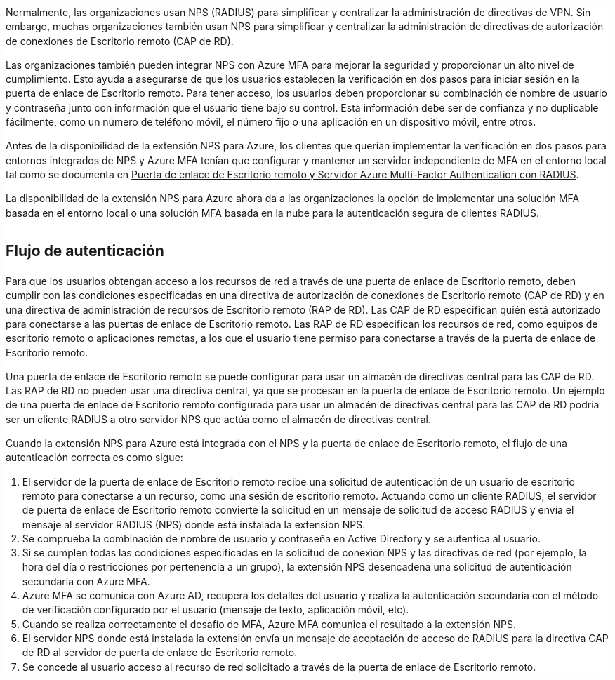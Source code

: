 Normalmente, las organizaciones usan NPS (RADIUS) para simplificar y centralizar la administración de directivas de VPN. Sin embargo, muchas organizaciones también usan NPS para simplificar y centralizar la administración de directivas de autorización de conexiones de Escritorio remoto (CAP de RD). 

Las organizaciones también pueden integrar NPS con Azure MFA para mejorar la seguridad y proporcionar un alto nivel de cumplimiento. Esto ayuda a asegurarse de que los usuarios establecen la verificación en dos pasos para iniciar sesión en la puerta de enlace de Escritorio remoto. Para tener acceso, los usuarios deben proporcionar su combinación de nombre de usuario y contraseña junto con información que el usuario tiene bajo su control. Esta información debe ser de confianza y no duplicable fácilmente, como un número de teléfono móvil, el número fijo o una aplicación en un dispositivo móvil, entre otros.

Antes de la disponibilidad de la extensión NPS para Azure, los clientes que querían implementar la verificación en dos pasos para entornos integrados de NPS y Azure MFA tenían que configurar y mantener un servidor independiente de MFA en el entorno local tal como se documenta en [Puerta de enlace de Escritorio remoto y Servidor Azure Multi-Factor Authentication con RADIUS](howto-mfaserver-nps-rdg.md).

La disponibilidad de la extensión NPS para Azure ahora da a las organizaciones la opción de implementar una solución MFA basada en el entorno local o una solución MFA basada en la nube para la autenticación segura de clientes RADIUS.

## <a name="authentication-flow"></a>Flujo de autenticación

Para que los usuarios obtengan acceso a los recursos de red a través de una puerta de enlace de Escritorio remoto, deben cumplir con las condiciones especificadas en una directiva de autorización de conexiones de Escritorio remoto (CAP de RD) y en una directiva de administración de recursos de Escritorio remoto (RAP de RD). Las CAP de RD especifican quién está autorizado para conectarse a las puertas de enlace de Escritorio remoto. Las RAP de RD especifican los recursos de red, como equipos de escritorio remoto o aplicaciones remotas, a los que el usuario tiene permiso para conectarse a través de la puerta de enlace de Escritorio remoto. 

Una puerta de enlace de Escritorio remoto se puede configurar para usar un almacén de directivas central para las CAP de RD. Las RAP de RD no pueden usar una directiva central, ya que se procesan en la puerta de enlace de Escritorio remoto. Un ejemplo de una puerta de enlace de Escritorio remoto configurada para usar un almacén de directivas central para las CAP de RD podría ser un cliente RADIUS a otro servidor NPS que actúa como el almacén de directivas central.

Cuando la extensión NPS para Azure está integrada con el NPS y la puerta de enlace de Escritorio remoto, el flujo de una autenticación correcta es como sigue:

1. El servidor de la puerta de enlace de Escritorio remoto recibe una solicitud de autenticación de un usuario de escritorio remoto para conectarse a un recurso, como una sesión de escritorio remoto. Actuando como un cliente RADIUS, el servidor de puerta de enlace de Escritorio remoto convierte la solicitud en un mensaje de solicitud de acceso RADIUS y envía el mensaje al servidor RADIUS (NPS) donde está instalada la extensión NPS. 
2. Se comprueba la combinación de nombre de usuario y contraseña en Active Directory y se autentica al usuario.
3. Si se cumplen todas las condiciones especificadas en la solicitud de conexión NPS y las directivas de red (por ejemplo, la hora del día o restricciones por pertenencia a un grupo), la extensión NPS desencadena una solicitud de autenticación secundaria con Azure MFA. 
4. Azure MFA se comunica con Azure AD, recupera los detalles del usuario y realiza la autenticación secundaria con el método de verificación configurado por el usuario (mensaje de texto, aplicación móvil, etc). 
5. Cuando se realiza correctamente el desafío de MFA, Azure MFA comunica el resultado a la extensión NPS.
6. El servidor NPS donde está instalada la extensión envía un mensaje de aceptación de acceso de RADIUS para la directiva CAP de RD al servidor de puerta de enlace de Escritorio remoto.
7. Se concede al usuario acceso al recurso de red solicitado a través de la puerta de enlace de Escritorio remoto.
